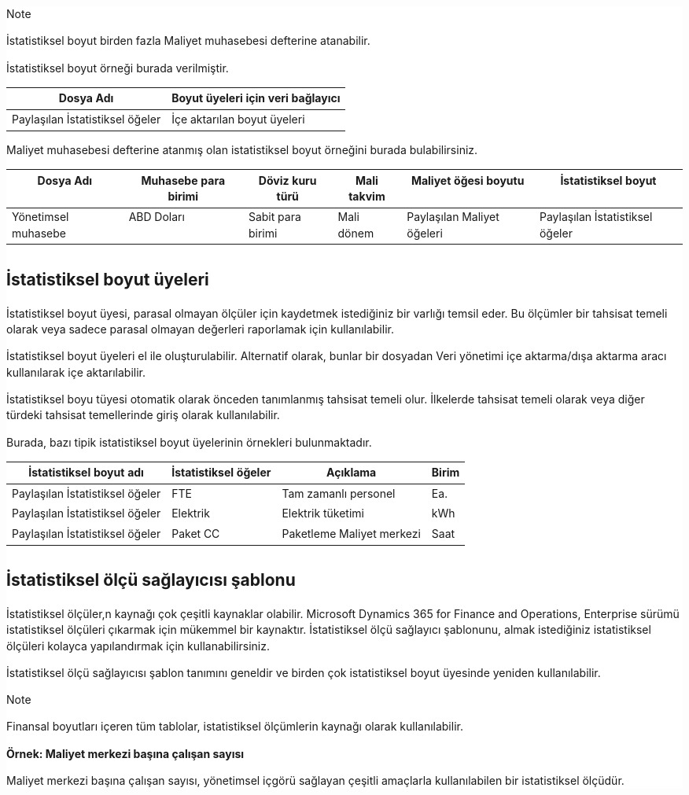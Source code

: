 > [!NOTE]
> İstatistiksel boyut birden fazla Maliyet muhasebesi defterine atanabilir.

İstatistiksel boyut örneği burada verilmiştir.

| Dosya Adı                        | Boyut üyeleri için veri bağlayıcı |
|-----------------------------|--------------------------------------|
| Paylaşılan İstatistiksel öğeler | İçe aktarılan boyut üyeleri           |

Maliyet muhasebesi defterine atanmış olan istatistiksel boyut örneğini burada bulabilirsiniz.

| Dosya Adı                  | Muhasebe para birimi | Döviz kuru türü | Mali takvim | Maliyet öğesi boyutu | İstatistiksel boyut       |
|-----------------------|---------------------|--------------------|-----------------|------------------------|-----------------------------|
| Yönetimsel muhasebe | ABD Doları                 | Sabit para birimi  | Mali dönem   | Paylaşılan Maliyet öğeleri   | Paylaşılan İstatistiksel öğeler |

## <a name="statistical-dimension-members"></a>İstatistiksel boyut üyeleri

İstatistiksel boyut üyesi, parasal olmayan ölçüler için kaydetmek istediğiniz bir varlığı temsil eder. Bu ölçümler bir tahsisat temeli olarak veya sadece parasal olmayan değerleri raporlamak için kullanılabilir.

İstatistiksel boyut üyeleri el ile oluşturulabilir. Alternatif olarak, bunlar bir dosyadan Veri yönetimi içe aktarma/dışa aktarma aracı kullanılarak içe aktarılabilir.

İstatistiksel boyu tüyesi otomatik olarak önceden tanımlanmış tahsisat temeli olur. İlkelerde tahsisat temeli olarak veya diğer türdeki tahsisat temellerinde giriş olarak kullanılabilir.

Burada, bazı tipik istatistiksel boyut üyelerinin örnekleri bulunmaktadır.

| İstatistiksel boyut adı  | İstatistiksel öğeler | Açıklama             | Birim |
|-----------------------------|----------------------|-------------------------|------|
| Paylaşılan İstatistiksel öğeler | FTE                  | Tam zamanlı personel     | Ea.  |
| Paylaşılan İstatistiksel öğeler | Elektrik          | Elektrik tüketimi | kWh  |
| Paylaşılan İstatistiksel öğeler | Paket CC              | Paketleme Maliyet merkezi   | Saat |

## <a name="statistical-measure-provider-template"></a>İstatistiksel ölçü sağlayıcısı şablonu

İstatistiksel ölçüler,n kaynağı çok çeşitli kaynaklar olabilir. Microsoft Dynamics 365 for Finance and Operations, Enterprise sürümü istatistiksel ölçüleri çıkarmak için mükemmel bir kaynaktır. İstatistiksel ölçü sağlayıcı şablonunu, almak istediğiniz istatistiksel ölçüleri kolayca yapılandırmak için kullanabilirsiniz.

İstatistiksel ölçü sağlayıcısı şablon tanımını geneldir ve birden çok istatistiksel boyut üyesinde yeniden kullanılabilir.

> [!NOTE]
> Finansal boyutları içeren tüm tablolar, istatistiksel ölçümlerin kaynağı olarak kullanılabilir.

**Örnek: Maliyet merkezi başına çalışan sayısı**

Maliyet merkezi başına çalışan sayısı, yönetimsel içgörü sağlayan çeşitli amaçlarla kullanılabilen bir istatistiksel ölçüdür.

